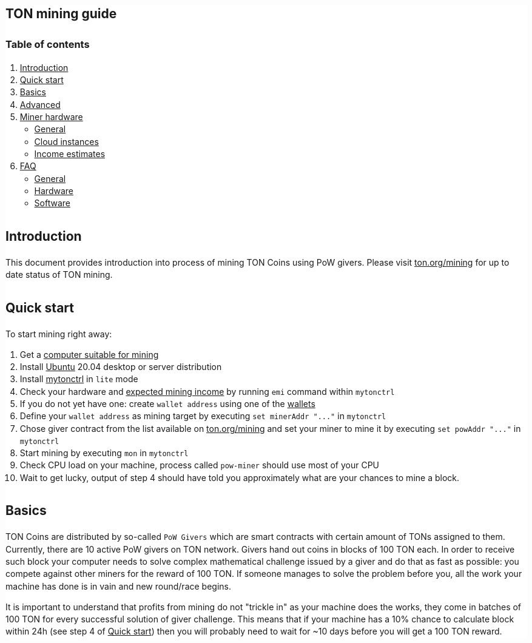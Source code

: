 ## TON mining guide
### Table of contents
1. [Introduction](#introduction)
2. [Quick start](#quick-start)
3. [Basics](#basics)
4. [Advanced](#advanced)
5. [Miner hardware](#hardware)
    * [General](#hardware)
    * [Cloud instances](#hardware-cloud)
    * [Income estimates](#hardware-estimates)
6. [FAQ](#faq)
    * [General](#faq-general)
    * [Hardware](#faq-hw)
    * [Software](#faq-software)

## <a id="introduction"></a>Introduction
This document provides introduction into process of mining TON Coins using PoW givers. Please visit [ton.org/mining](https://ton.org/mining) for up to date status of TON mining.

## <a id="quick-start"></a>Quick start
To start mining right away:

1. Get a [computer suitable for mining](#hardware)
2. Install [Ubuntu](https://ubuntu.com) 20.04 desktop or server distribution
3. Install [mytonctrl](https://github.com/igroman787/mytonctrl#installation-ubuntu) in `lite` mode
4. Check your hardware and [expected mining income](#faq-emi) by running `emi` command within `mytonctrl`
5. If you do not yet have one: create `wallet address` using one of the [wallets](https://www.ton.org/wallets)
6. Define your `wallet address` as mining target by executing `set minerAddr "..."` in `mytonctrl`
7. Chose giver contract from the list available on [ton.org/mining](https://ton.org/mining) and set your miner to mine it by executing `set powAddr "..."` in `mytonctrl`
8. Start mining by executing `mon` in `mytonctrl`
9. Check CPU load on your machine, process called `pow-miner` should use most of your CPU
10. Wait to get lucky, output of step 4 should have told you approximately what are your chances to mine a block.

## <a id="basics"></a>Basics
TON Coins are distributed by so-called `PoW Givers` which are smart contracts with certain amount of TONs assigned to them. Currently, there are 10 active PoW givers on TON network. Givers hand out coins in blocks of 100 TON each. In order to receive such block your computer needs to solve complex mathematical challenge issued by a giver and do that as fast as possible: you compete against other miners for the reward of 100 TON. If someone manages to solve the problem before you, all the work your machine has done is in vain and new round/race begins.

It is important to understand that profits from mining do not "trickle in" as your machine does the works, they come in batches of 100 TON for every successful solution of giver challenge. This means that if your machine has a 10% chance to calculate block within 24h (see step 4 of [Quick start](#quickStart)) then you will probably need to wait for ~10 days before you will get a 100 TON reward.
